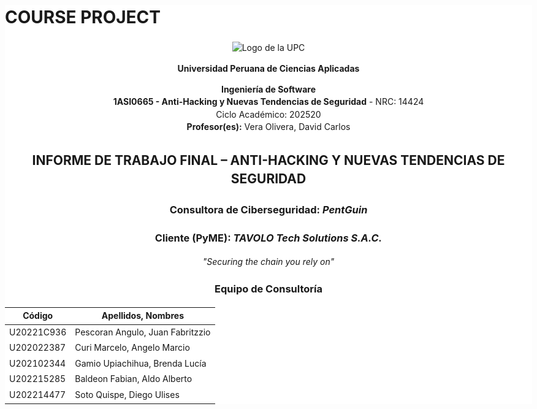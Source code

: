 # **COURSE PROJECT**

<p align="center">
  <img src="https://www.upc.edu.pe/static/img/logo_upc_red.png" alt="Logo de la UPC" />
</p>

<p align="center"><strong>Universidad Peruana de Ciencias Aplicadas</strong></p>

<p align="center"><strong>Ingeniería de Software</strong><br>
<strong>1ASI0665 - Anti-Hacking y Nuevas Tendencias de Seguridad</strong> - NRC: 14424 <br>
Ciclo Académico: 202520 <br>
<strong>Profesor(es):</strong> Vera Olivera, David Carlos</p>

<h2 align="center">INFORME DE TRABAJO FINAL – ANTI-HACKING Y NUEVAS TENDENCIAS DE SEGURIDAD</h2>

<h3 align="center">Consultora de Ciberseguridad: <em>PentGuin</em></h3>
<h3 align="center">Cliente (PyME): <em>TAVOLO Tech Solutions S.A.C.</em></h3>
<p align="center"><em>"Securing the chain you rely on"</em></p>

<h3 align="center">Equipo de Consultoría</h3>

<div align="center">

<table>
  <thead>
    <tr>
      <th><strong>Código</strong></th>
      <th><strong>Apellidos, Nombres</strong></th>
    </tr>
  </thead>
  <tbody>
    <tr>
      <td>U20221C936</td>
      <td>Pescoran Angulo, Juan Fabritzzio</td>
    </tr>
    <tr>
      <td>U202022387</td>
      <td>Curi Marcelo, Angelo Marcio</td>
    </tr>
    <tr>
      <td>U202102344</td>
      <td>Gamio Upiachihua, Brenda Lucía</td>
    </tr>
    <tr>
      <td>U202215285</td>
      <td>Baldeon Fabian, Aldo Alberto</td>
    </tr>
    <tr>
      <td>U202214477</td>
      <td>Soto Quispe, Diego Ulises</td>
    </tr>
  </tbody>
</table>
